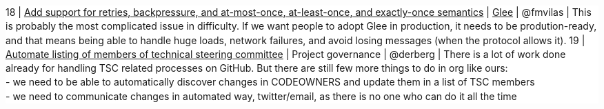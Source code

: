 18 | [Add support for retries, backpressure, and at-most-once, at-least-once, and exactly-once semantics](https://github.com/asyncapi/glee/issues/27) | [Glee](https://github.com/asyncapi/glee) | @fmvilas | This is probably the most complicated issue in difficulty. If we want people to adopt Glee in production, it needs to be prodution-ready, and that means being able to handle huge loads, network failures, and avoid losing messages (when the protocol allows it).
19 | [Automate listing of members of technical steering committee](https://github.com/asyncapi/.github/issues/47) | Project governance |  @derberg | There is a lot of work done already for handling TSC related processes on GitHub. But there are still few more things to do in org like ours: </br>- we need to be able to automatically discover changes in CODEOWNERS and update them in a list of TSC members </br>- we need to communicate changes in automated way, twitter/email, as there is no one who can do it all the time 